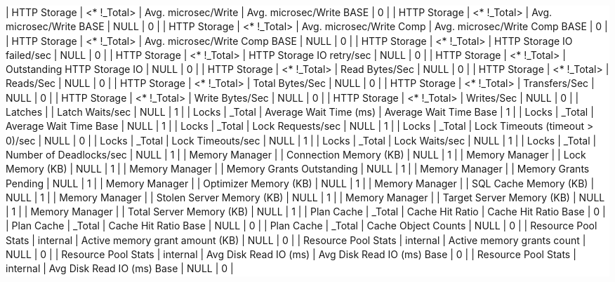 | HTTP Storage | &lt;\* !\_Total&gt; | Avg. microsec/Write | Avg. microsec/Write BASE | 0 |
| HTTP Storage | &lt;\* !\_Total&gt; | Avg. microsec/Write BASE | NULL | 0 |
| HTTP Storage | &lt;\* !\_Total&gt; | Avg. microsec/Write Comp | Avg. microsec/Write Comp BASE | 0 |
| HTTP Storage | &lt;\* !\_Total&gt; | Avg. microsec/Write Comp BASE | NULL | 0 |
| HTTP Storage | &lt;\* !\_Total&gt; | HTTP Storage IO failed/sec | NULL | 0 |
| HTTP Storage | &lt;\* !\_Total&gt; | HTTP Storage IO retry/sec | NULL | 0 |
| HTTP Storage | &lt;\* !\_Total&gt; | Outstanding HTTP Storage IO | NULL | 0 |
| HTTP Storage | &lt;\* !\_Total&gt; | Read Bytes/Sec | NULL | 0 |
| HTTP Storage | &lt;\* !\_Total&gt; | Reads/Sec | NULL | 0 |
| HTTP Storage | &lt;\* !\_Total&gt; | Total Bytes/Sec | NULL | 0 |
| HTTP Storage | &lt;\* !\_Total&gt; | Transfers/Sec | NULL | 0 |
| HTTP Storage | &lt;\* !\_Total&gt; | Write Bytes/Sec | NULL | 0 |
| HTTP Storage | &lt;\* !\_Total&gt; | Writes/Sec | NULL | 0 |
| Latches |  | Latch Waits/sec | NULL | 1 |
| Locks | \_Total | Average Wait Time \(ms\) | Average Wait Time Base | 1 |
| Locks | \_Total | Average Wait Time Base | NULL | 1 |
| Locks | \_Total | Lock Requests/sec | NULL | 1 |
| Locks | \_Total | Lock Timeouts \(timeout &gt; 0\)/sec | NULL | 0 |
| Locks | \_Total | Lock Timeouts/sec | NULL | 1 |
| Locks | \_Total | Lock Waits/sec | NULL | 1 |
| Locks | \_Total | Number of Deadlocks/sec | NULL | 1 |
| Memory Manager |  | Connection Memory \(KB\) | NULL | 1 |
| Memory Manager |  | Lock Memory \(KB\) | NULL | 1 |
| Memory Manager |  | Memory Grants Outstanding | NULL | 1 |
| Memory Manager |  | Memory Grants Pending | NULL | 1 |
| Memory Manager |  | Optimizer Memory \(KB\) | NULL | 1 |
| Memory Manager |  | SQL Cache Memory \(KB\) | NULL | 1 |
| Memory Manager |  | Stolen Server Memory \(KB\) | NULL | 1 |
| Memory Manager |  | Target Server Memory \(KB\) | NULL | 1 |
| Memory Manager |  | Total Server Memory \(KB\) | NULL | 1 |
| Plan Cache | \_Total | Cache Hit Ratio | Cache Hit Ratio Base | 0 |
| Plan Cache | \_Total | Cache Hit Ratio Base | NULL | 0 |
| Plan Cache | \_Total | Cache Object Counts | NULL | 0 |
| Resource Pool Stats | internal | Active memory grant amount \(KB\) | NULL | 0 |
| Resource Pool Stats | internal | Active memory grants count | NULL | 0 |
| Resource Pool Stats | internal | Avg Disk Read IO \(ms\) | Avg Disk Read IO \(ms\) Base | 0 |
| Resource Pool Stats | internal | Avg Disk Read IO \(ms\) Base | NULL | 0 |